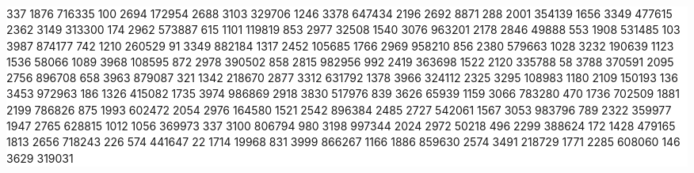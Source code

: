 337 1876 716335
100 2694 172954
2688 3103 329706
1246 3378 647434
2196 2692 8871
288 2001 354139
1656 3349 477615
2362 3149 313300
174 2962 573887
615 1101 119819
853 2977 32508
1540 3076 963201
2178 2846 49888
553 1908 531485
103 3987 874177
742 1210 260529
91 3349 882184
1317 2452 105685
1766 2969 958210
856 2380 579663
1028 3232 190639
1123 1536 58066
1089 3968 108595
872 2978 390502
858 2815 982956
992 2419 363698
1522 2120 335788
58 3788 370591
2095 2756 896708
658 3963 879087
321 1342 218670
2877 3312 631792
1378 3966 324112
2325 3295 108983
1180 2109 150193
136 3453 972963
186 1326 415082
1735 3974 986869
2918 3830 517976
839 3626 65939
1159 3066 783280
470 1736 702509
1881 2199 786826
875 1993 602472
2054 2976 164580
1521 2542 896384
2485 2727 542061
1567 3053 983796
789 2322 359977
1947 2765 628815
1012 1056 369973
337 3100 806794
980 3198 997344
2024 2972 50218
496 2299 388624
172 1428 479165
1813 2656 718243
226 574 441647
22 1714 19968
831 3999 866267
1166 1886 859630
2574 3491 218729
1771 2285 608060
146 3629 319031